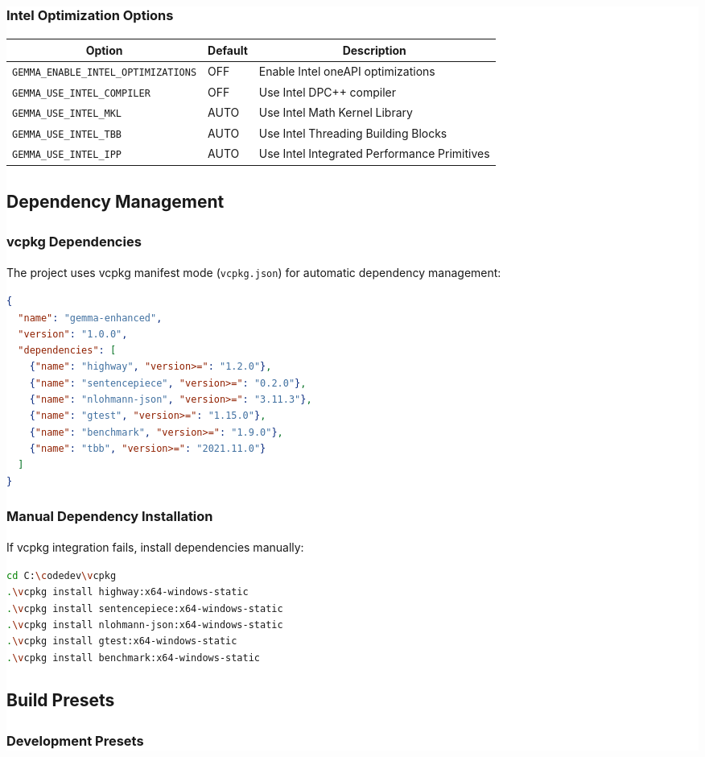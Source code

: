 ### Intel Optimization Options

| Option | Default | Description |
|--------|---------|-------------|
| `GEMMA_ENABLE_INTEL_OPTIMIZATIONS` | OFF | Enable Intel oneAPI optimizations |
| `GEMMA_USE_INTEL_COMPILER` | OFF | Use Intel DPC++ compiler |
| `GEMMA_USE_INTEL_MKL` | AUTO | Use Intel Math Kernel Library |
| `GEMMA_USE_INTEL_TBB` | AUTO | Use Intel Threading Building Blocks |
| `GEMMA_USE_INTEL_IPP` | AUTO | Use Intel Integrated Performance Primitives |

## Dependency Management

### vcpkg Dependencies

The project uses vcpkg manifest mode (`vcpkg.json`) for automatic dependency management:

```json
{
  "name": "gemma-enhanced",
  "version": "1.0.0",
  "dependencies": [
    {"name": "highway", "version>=": "1.2.0"},
    {"name": "sentencepiece", "version>=": "0.2.0"},
    {"name": "nlohmann-json", "version>=": "3.11.3"},
    {"name": "gtest", "version>=": "1.15.0"},
    {"name": "benchmark", "version>=": "1.9.0"},
    {"name": "tbb", "version>=": "2021.11.0"}
  ]
}
```

### Manual Dependency Installation

If vcpkg integration fails, install dependencies manually:

```bash
cd C:\codedev\vcpkg
.\vcpkg install highway:x64-windows-static
.\vcpkg install sentencepiece:x64-windows-static
.\vcpkg install nlohmann-json:x64-windows-static
.\vcpkg install gtest:x64-windows-static
.\vcpkg install benchmark:x64-windows-static
```

## Build Presets

### Development Presets
